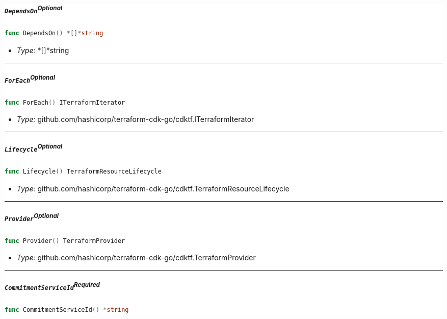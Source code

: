 ##### `DependsOn`<sup>Optional</sup> <a name="DependsOn" id="rhizo-co-terraform-provider-oci.dataOciOnesubscriptionComputedUsage.DataOciOnesubscriptionComputedUsage.property.dependsOn"></a>

```go
func DependsOn() *[]*string
```

- *Type:* *[]*string

---

##### `ForEach`<sup>Optional</sup> <a name="ForEach" id="rhizo-co-terraform-provider-oci.dataOciOnesubscriptionComputedUsage.DataOciOnesubscriptionComputedUsage.property.forEach"></a>

```go
func ForEach() ITerraformIterator
```

- *Type:* github.com/hashicorp/terraform-cdk-go/cdktf.ITerraformIterator

---

##### `Lifecycle`<sup>Optional</sup> <a name="Lifecycle" id="rhizo-co-terraform-provider-oci.dataOciOnesubscriptionComputedUsage.DataOciOnesubscriptionComputedUsage.property.lifecycle"></a>

```go
func Lifecycle() TerraformResourceLifecycle
```

- *Type:* github.com/hashicorp/terraform-cdk-go/cdktf.TerraformResourceLifecycle

---

##### `Provider`<sup>Optional</sup> <a name="Provider" id="rhizo-co-terraform-provider-oci.dataOciOnesubscriptionComputedUsage.DataOciOnesubscriptionComputedUsage.property.provider"></a>

```go
func Provider() TerraformProvider
```

- *Type:* github.com/hashicorp/terraform-cdk-go/cdktf.TerraformProvider

---

##### `CommitmentServiceId`<sup>Required</sup> <a name="CommitmentServiceId" id="rhizo-co-terraform-provider-oci.dataOciOnesubscriptionComputedUsage.DataOciOnesubscriptionComputedUsage.property.commitmentServiceId"></a>

```go
func CommitmentServiceId() *string
```
